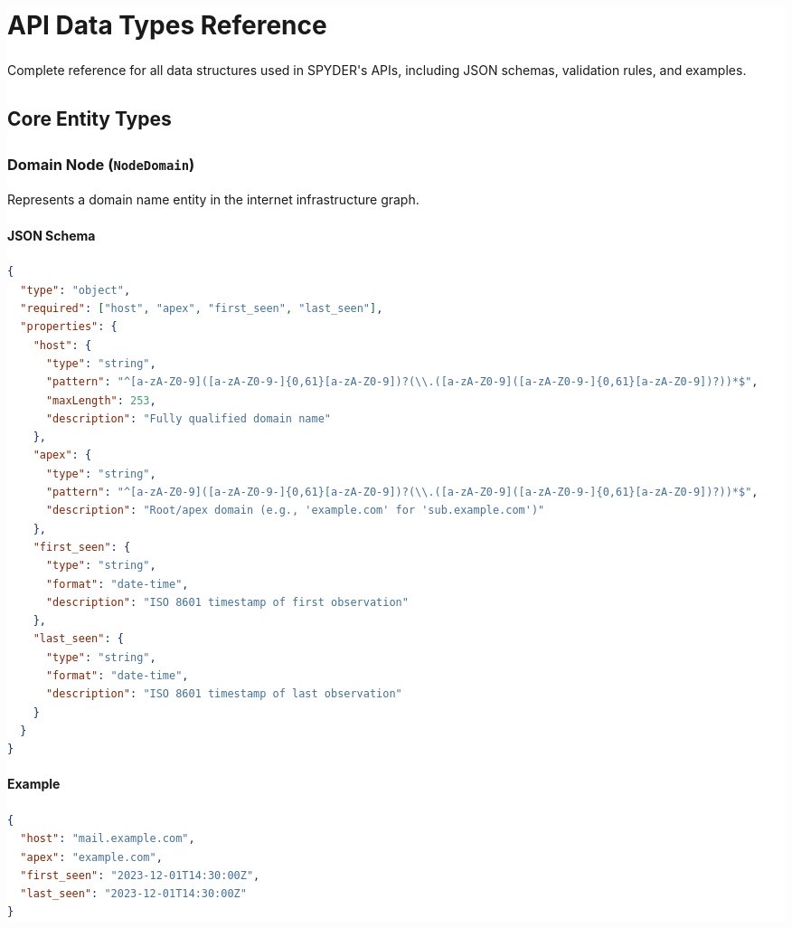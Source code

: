 # API Data Types Reference

Complete reference for all data structures used in SPYDER's APIs, including JSON schemas, validation rules, and examples.

## Core Entity Types

### Domain Node (`NodeDomain`)

Represents a domain name entity in the internet infrastructure graph.

#### JSON Schema
```json
{
  "type": "object",
  "required": ["host", "apex", "first_seen", "last_seen"],
  "properties": {
    "host": {
      "type": "string",
      "pattern": "^[a-zA-Z0-9]([a-zA-Z0-9-]{0,61}[a-zA-Z0-9])?(\\.([a-zA-Z0-9]([a-zA-Z0-9-]{0,61}[a-zA-Z0-9])?))*$",
      "maxLength": 253,
      "description": "Fully qualified domain name"
    },
    "apex": {
      "type": "string", 
      "pattern": "^[a-zA-Z0-9]([a-zA-Z0-9-]{0,61}[a-zA-Z0-9])?(\\.([a-zA-Z0-9]([a-zA-Z0-9-]{0,61}[a-zA-Z0-9])?))*$",
      "description": "Root/apex domain (e.g., 'example.com' for 'sub.example.com')"
    },
    "first_seen": {
      "type": "string",
      "format": "date-time",
      "description": "ISO 8601 timestamp of first observation"
    },
    "last_seen": {
      "type": "string", 
      "format": "date-time",
      "description": "ISO 8601 timestamp of last observation"
    }
  }
}
```

#### Example
```json
{
  "host": "mail.example.com",
  "apex": "example.com", 
  "first_seen": "2023-12-01T14:30:00Z",
  "last_seen": "2023-12-01T14:30:00Z"
}
```
